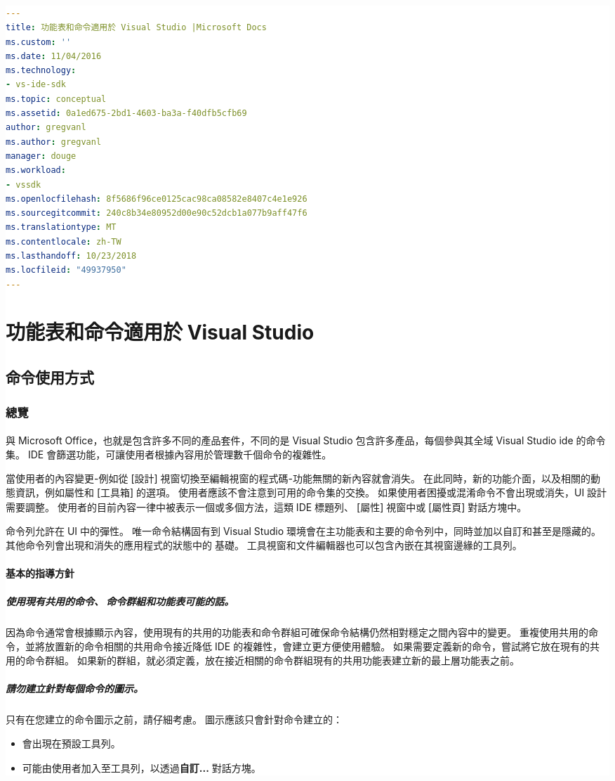 ```yaml
---
title: 功能表和命令適用於 Visual Studio |Microsoft Docs
ms.custom: ''
ms.date: 11/04/2016
ms.technology:
- vs-ide-sdk
ms.topic: conceptual
ms.assetid: 0a1ed675-2bd1-4603-ba3a-f40dfb5cfb69
author: gregvanl
ms.author: gregvanl
manager: douge
ms.workload:
- vssdk
ms.openlocfilehash: 8f5686f96ce0125cac98ca08582e8407c4e1e926
ms.sourcegitcommit: 240c8b34e80952d00e90c52dcb1a077b9aff47f6
ms.translationtype: MT
ms.contentlocale: zh-TW
ms.lasthandoff: 10/23/2018
ms.locfileid: "49937950"
---
```

# <a name="menus-and-commands-for-visual-studio"></a>功能表和命令適用於 Visual Studio
## <a name="command-usage"></a>命令使用方式  
  
### <a name="overview"></a>總覽  
 與 Microsoft Office，也就是包含許多不同的產品套件，不同的是 Visual Studio 包含許多產品，每個參與其全域 Visual Studio ide 的命令集。 IDE 會篩選功能，可讓使用者根據內容用於管理數千個命令的複雜性。  
  
 當使用者的內容變更-例如從 [設計] 視窗切換至編輯視窗的程式碼-功能無關的新內容就會消失。 在此同時，新的功能介面，以及相關的動態資訊，例如屬性和 [工具箱] 的選項。 使用者應該不會注意到可用的命令集的交換。 如果使用者困擾或混淆命令不會出現或消失，UI 設計需要調整。 使用者的目前內容一律中被表示一個或多個方法，這類 IDE 標題列、 [屬性] 視窗中或 [屬性頁] 對話方塊中。  
  
 命令列允許在 UI 中的彈性。 唯一命令結構固有到 Visual Studio 環境會在主功能表和主要的命令列中，同時並加以自訂和甚至是隱藏的。 其他命令列會出現和消失的應用程式的狀態中的 基礎。 工具視窗和文件編輯器也可以包含內嵌在其視窗邊緣的工具列。  
  
#### <a name="basic-guidelines"></a>基本的指導方針  
  
##### <a name="use-existing-shared-commands-command-groups-and-menus-whenever-possible"></a>使用現有共用的命令、 命令群組和功能表可能的話。  
 因為命令通常會根據顯示內容，使用現有的共用的功能表和命令群組可確保命令結構仍然相對穩定之間內容中的變更。 重複使用共用的命令，並將放置新的命令相關的共用命令接近降低 IDE 的複雜性，會建立更方便使用體驗。 如果需要定義新的命令，嘗試將它放在現有的共用的命令群組。 如果新的群組，就必須定義，放在接近相關的命令群組現有的共用功能表建立新的最上層功能表之前。  
  
##### <a name="do-not-create-icons-for-every-command"></a>請勿建立針對每個命令的圖示。  
 只有在您建立的命令圖示之前，請仔細考慮。 圖示應該只會針對命令建立的：  
  
-   會出現在預設工具列。  
  
-   可能由使用者加入至工具列，以透過**自訂...** 對話方塊。  
  
